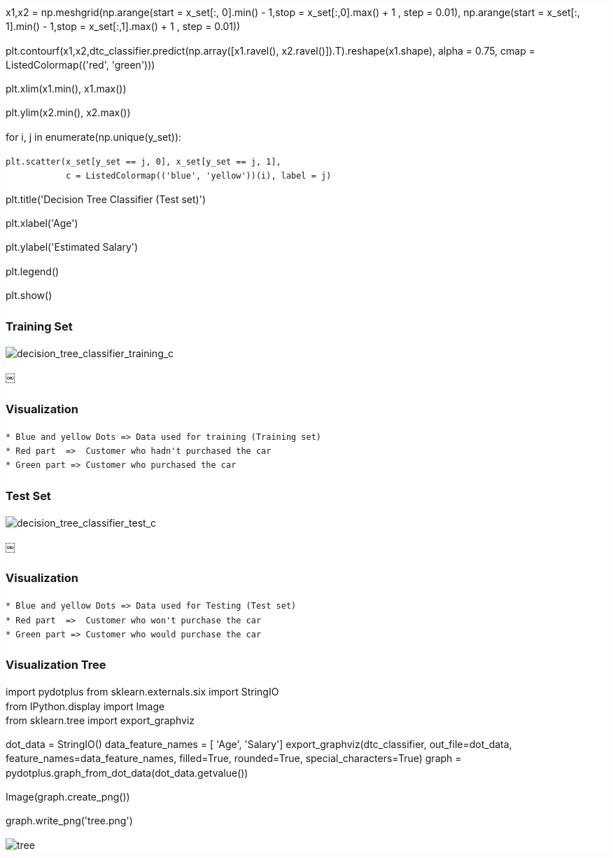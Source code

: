 x1,x2 = np.meshgrid(np.arange(start = x_set[:, 0].min() - 1,stop = x_set[:,0].max() + 1 , step = 0.01),
                    np.arange(start = x_set[:, 1].min() - 1,stop = x_set[:,1].max() + 1 , step = 0.01))

plt.contourf(x1,x2,dtc_classifier.predict(np.array([x1.ravel(), x2.ravel()]).T).reshape(x1.shape),
             alpha = 0.75, cmap = ListedColormap(('red', 'green')))

plt.xlim(x1.min(), x1.max())

plt.ylim(x2.min(), x2.max())

for i, j in enumerate(np.unique(y_set)):

    plt.scatter(x_set[y_set == j, 0], x_set[y_set == j, 1],
                c = ListedColormap(('blue', 'yellow'))(i), label = j)

plt.title('Decision Tree Classifier (Test set)')

plt.xlabel('Age')

plt.ylabel('Estimated Salary')

plt.legend()

plt.show()

### Training Set

<img width="1318" alt="decision_tree_classifier_training_c" src="https://user-images.githubusercontent.com/32480274/50399779-381bce00-0782-11e9-8b61-808fad06dcce.png">

￼
### Visualization 
    * Blue and yellow Dots => Data used for training (Training set)
    * Red part  =>  Customer who hadn't purchased the car
    * Green part => Customer who purchased the car

### Test Set

<img width="1340" alt="decision_tree_classifier_test_c" src="https://user-images.githubusercontent.com/32480274/50399782-3eaa4580-0782-11e9-8524-fb4b7dc86dd2.png">

￼
### Visualization 
    * Blue and yellow Dots => Data used for Testing (Test set)
    * Red part  =>  Customer who won't purchase the car
    * Green part => Customer who would purchase the car

### Visualization Tree

import pydotplus
from sklearn.externals.six import StringIO  
from IPython.display import Image  
from sklearn.tree import export_graphviz

dot_data = StringIO()
data_feature_names = [ 'Age', 'Salary']
export_graphviz(dtc_classifier, out_file=dot_data,  
                feature_names=data_feature_names,
                filled=True, rounded=True,
                special_characters=True)
graph = pydotplus.graph_from_dot_data(dot_data.getvalue())  

Image(graph.create_png())

graph.write_png('tree.png')

![tree](https://user-images.githubusercontent.com/32480274/50399819-8335e100-0782-11e9-922f-b66c85dd0c42.png)

